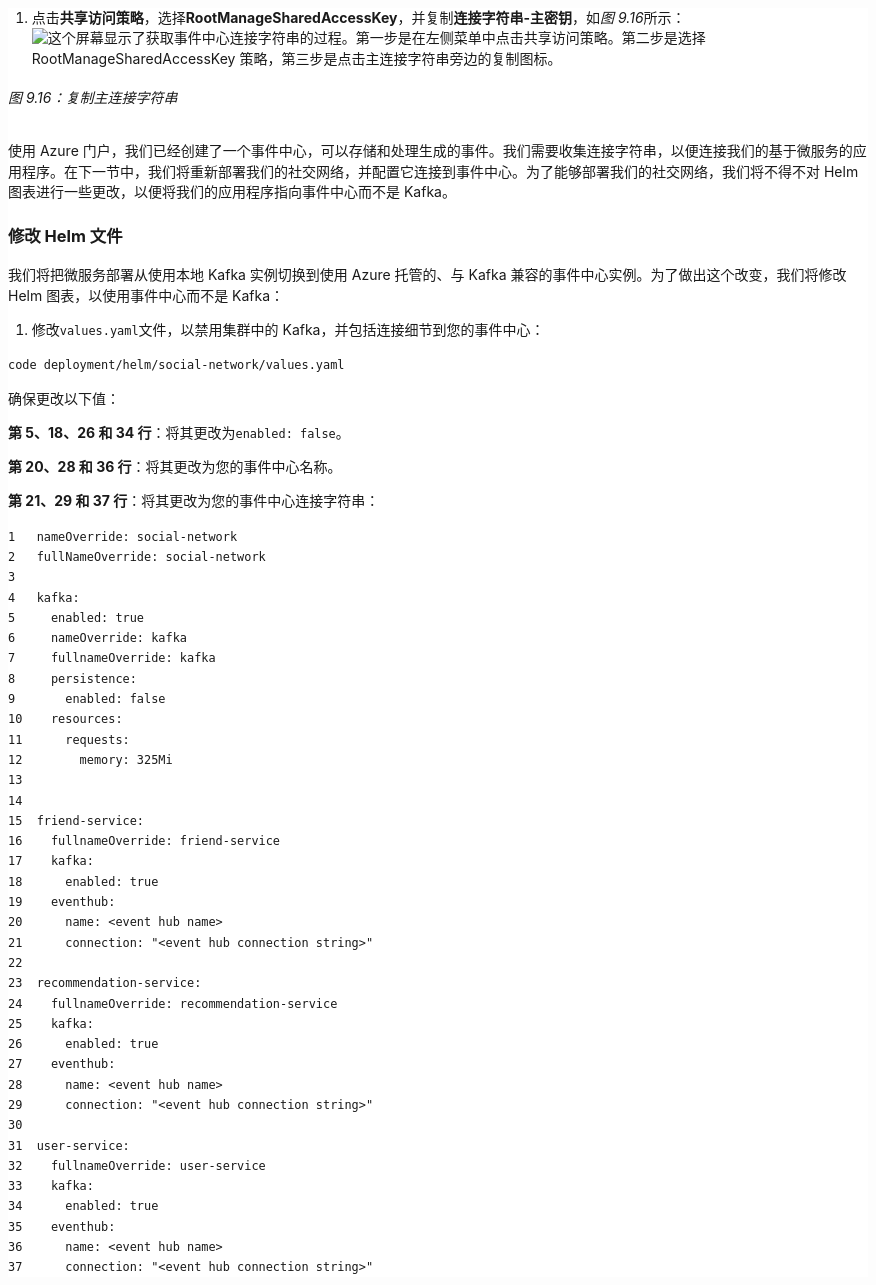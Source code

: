 1.  点击**共享访问策略**，选择**RootManageSharedAccessKey**，并复制**连接字符串-主密钥**，如*图 9.16*所示：![这个屏幕显示了获取事件中心连接字符串的过程。第一步是在左侧菜单中点击共享访问策略。第二步是选择 RootManageSharedAccessKey 策略，第三步是点击主连接字符串旁边的复制图标。](https://github.com/OpenDocCN/freelearn-devops-zh/raw/master/docs/hsn-k8s-az-2e/img/Figure_9.16.jpg)

###### 图 9.16：复制主连接字符串

使用 Azure 门户，我们已经创建了一个事件中心，可以存储和处理生成的事件。我们需要收集连接字符串，以便连接我们的基于微服务的应用程序。在下一节中，我们将重新部署我们的社交网络，并配置它连接到事件中心。为了能够部署我们的社交网络，我们将不得不对 Helm 图表进行一些更改，以便将我们的应用程序指向事件中心而不是 Kafka。

### 修改 Helm 文件

我们将把微服务部署从使用本地 Kafka 实例切换到使用 Azure 托管的、与 Kafka 兼容的事件中心实例。为了做出这个改变，我们将修改 Helm 图表，以使用事件中心而不是 Kafka：

1.  修改`values.yaml`文件，以禁用集群中的 Kafka，并包括连接细节到您的事件中心：

```
code deployment/helm/social-network/values.yaml
```

确保更改以下值：

**第 5、18、26 和 34 行**：将其更改为`enabled: false`。

**第 20、28 和 36 行**：将其更改为您的事件中心名称。

**第 21、29 和 37 行**：将其更改为您的事件中心连接字符串：

```
1   nameOverride: social-network
2   fullNameOverride: social-network
3
4   kafka:
5     enabled: true
6     nameOverride: kafka
7     fullnameOverride: kafka
8     persistence:
9       enabled: false
10    resources:
11      requests:
12        memory: 325Mi
13   
14   
15  friend-service:
16    fullnameOverride: friend-service
17    kafka:
18      enabled: true
19    eventhub:
20      name: <event hub name>
21      connection: "<event hub connection string>"
22   
23  recommendation-service:
24    fullnameOverride: recommendation-service
25    kafka:
26      enabled: true
27    eventhub:
28      name: <event hub name>
29      connection: "<event hub connection string>"
30
31  user-service:
32    fullnameOverride: user-service
33    kafka:
34      enabled: true
35    eventhub:
36      name: <event hub name>
37      connection: "<event hub connection string>"
```
